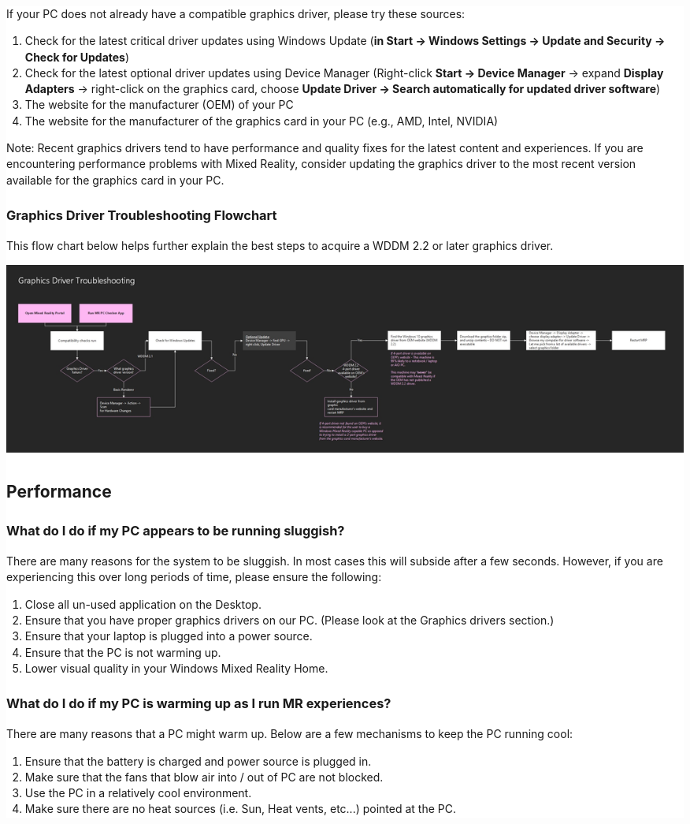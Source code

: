 If your PC does not already have a compatible graphics driver, please try these sources:
1. Check for the latest critical driver updates using Windows Update (**in Start -> Windows Settings -> Update and Security -> Check for Updates**)
2. Check for the latest optional driver updates using Device Manager (Right-click **Start -> Device Manager** -> expand **Display Adapters** -> right-click on the graphics card, choose **Update Driver -> Search automatically for updated driver software**)
3. The website for the manufacturer (OEM) of your PC
4. The website for the manufacturer of the graphics card in your PC (e.g., AMD, Intel, NVIDIA)

Note: Recent graphics drivers tend to have performance and quality fixes for the latest content and experiences. If you are encountering performance problems with Mixed Reality, consider updating the graphics driver to the most recent version available for the graphics card in your PC.

### Graphics Driver Troubleshooting Flowchart

This flow chart below helps further explain the best steps to acquire a WDDM 2.2 or later graphics driver.

![Troubleshooting Flow Chart for Graphics Drivers](images/graphics-driver.jpg)

## Performance

### What do I do if my PC appears to be running sluggish?

There are many reasons for the system to be sluggish. In most cases this will subside after a few seconds. However, if you are experiencing this over long periods of time, please ensure the following:
1. Close all un-used application on the Desktop.
2. Ensure that you have proper graphics drivers on our PC. (Please look at the Graphics drivers section.)
3. Ensure that your laptop is plugged into a power source.
4. Ensure that the PC is not warming up.
5. Lower visual quality in your Windows Mixed Reality Home.

### What do I do if my PC is warming up as I run MR experiences?

There are many reasons that a PC might warm up. Below are a few mechanisms to keep the PC running cool:
1. Ensure that the battery is charged and power source is plugged in.
2. Make sure that the fans that blow air into / out of PC are not blocked.
3. Use the PC in a relatively cool environment.
4. Make sure there are no heat sources (i.e. Sun, Heat vents, etc...) pointed at the PC.
